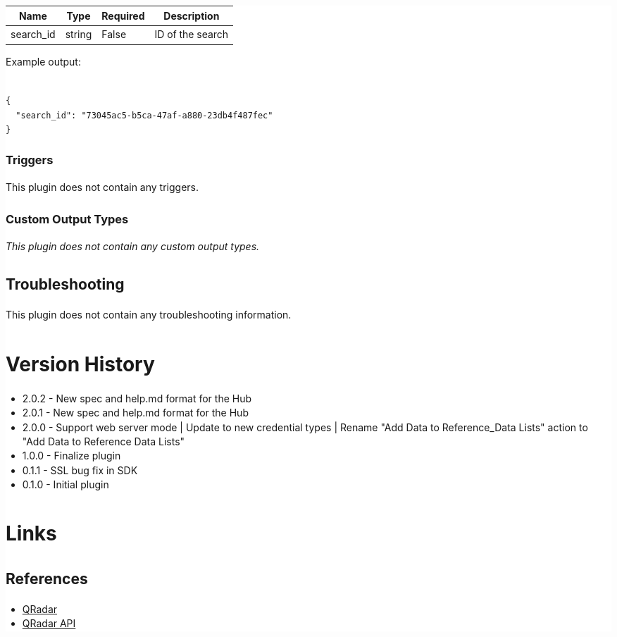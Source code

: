 |Name|Type|Required|Description|
|----|----|--------|-----------|
|search_id|string|False|ID of the search|

Example output:

```

{
  "search_id": "73045ac5-b5ca-47af-a880-23db4f487fec"
}

```

### Triggers

This plugin does not contain any triggers.

### Custom Output Types

_This plugin does not contain any custom output types._

## Troubleshooting

This plugin does not contain any troubleshooting information.

# Version History

* 2.0.2 - New spec and help.md format for the Hub
* 2.0.1 - New spec and help.md format for the Hub
* 2.0.0 - Support web server mode | Update to new credential types | Rename "Add Data to Reference_Data Lists" action to "Add Data to Reference Data Lists"
* 1.0.0 - Finalize plugin
* 0.1.1 - SSL bug fix in SDK
* 0.1.0 - Initial plugin

# Links

## References

* [QRadar](https://www-03.ibm.com/software/products/en/qradar)
* [QRadar API](https://www.ibm.com/support/knowledgecenter/SS42VS_7.3.0)

